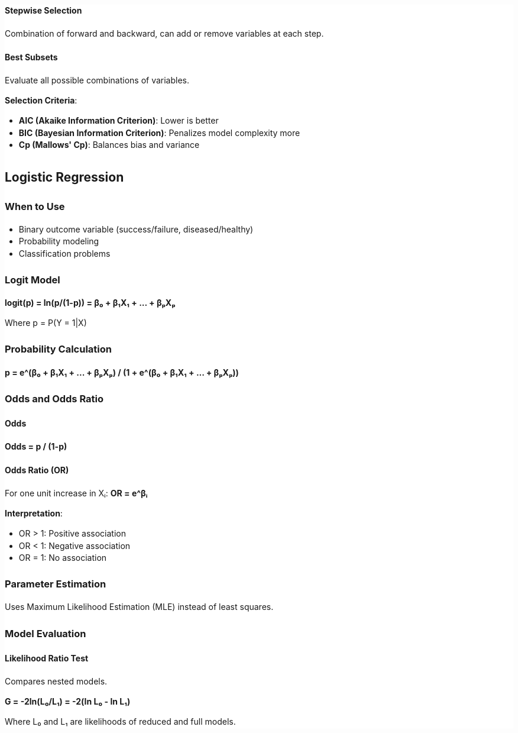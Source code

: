 #### Stepwise Selection
Combination of forward and backward, can add or remove variables at each step.

#### Best Subsets
Evaluate all possible combinations of variables.

**Selection Criteria**:
- **AIC (Akaike Information Criterion)**: Lower is better
- **BIC (Bayesian Information Criterion)**: Penalizes model complexity more
- **Cp (Mallows' Cp)**: Balances bias and variance

## Logistic Regression

### When to Use
- Binary outcome variable (success/failure, diseased/healthy)
- Probability modeling
- Classification problems

### Logit Model
**logit(p) = ln(p/(1-p)) = β₀ + β₁X₁ + ... + βₚXₚ**

Where p = P(Y = 1|X)

### Probability Calculation
**p = e^(β₀ + β₁X₁ + ... + βₚXₚ) / (1 + e^(β₀ + β₁X₁ + ... + βₚXₚ))**

### Odds and Odds Ratio

#### Odds
**Odds = p / (1-p)**

#### Odds Ratio (OR)
For one unit increase in Xᵢ:
**OR = e^βᵢ**

**Interpretation**:
- OR > 1: Positive association
- OR < 1: Negative association
- OR = 1: No association

### Parameter Estimation
Uses Maximum Likelihood Estimation (MLE) instead of least squares.

### Model Evaluation

#### Likelihood Ratio Test
Compares nested models.

**G = -2ln(L₀/L₁) = -2(ln L₀ - ln L₁)**

Where L₀ and L₁ are likelihoods of reduced and full models.
